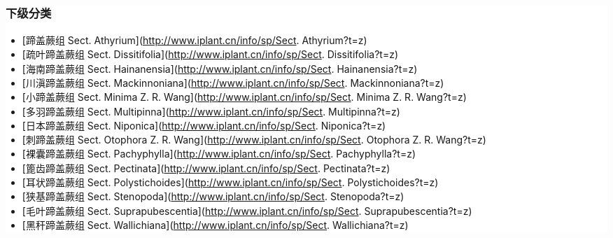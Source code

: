 ### 下级分类
* [蹄盖蕨组  Sect. Athyrium](http://www.iplant.cn/info/sp/Sect. Athyrium?t=z)
* [疏叶蹄盖蕨组  Sect. Dissitifolia](http://www.iplant.cn/info/sp/Sect. Dissitifolia?t=z)
* [海南蹄盖蕨组  Sect. Hainanensia](http://www.iplant.cn/info/sp/Sect. Hainanensia?t=z)
* [川滇蹄盖蕨组  Sect. Mackinnoniana](http://www.iplant.cn/info/sp/Sect. Mackinnoniana?t=z)
* [小蹄盖蕨组  Sect. Minima Z. R. Wang](http://www.iplant.cn/info/sp/Sect. Minima Z. R. Wang?t=z)
* [多羽蹄盖蕨组  Sect. Multipinna](http://www.iplant.cn/info/sp/Sect. Multipinna?t=z)
* [日本蹄盖蕨组  Sect. Niponica](http://www.iplant.cn/info/sp/Sect. Niponica?t=z)
* [刺蹄盖蕨组  Sect. Otophora Z. R. Wang](http://www.iplant.cn/info/sp/Sect. Otophora Z. R. Wang?t=z)
* [裸囊蹄盖蕨组  Sect. Pachyphylla](http://www.iplant.cn/info/sp/Sect. Pachyphylla?t=z)
* [篦齿蹄盖蕨组  Sect. Pectinata](http://www.iplant.cn/info/sp/Sect. Pectinata?t=z)
* [耳状蹄盖蕨组  Sect. Polystichoides](http://www.iplant.cn/info/sp/Sect. Polystichoides?t=z)
* [狭基蹄盖蕨组  Sect. Stenopoda](http://www.iplant.cn/info/sp/Sect. Stenopoda?t=z)
* [毛叶蹄盖蕨组  Sect. Suprapubescentia](http://www.iplant.cn/info/sp/Sect. Suprapubescentia?t=z)
* [黑秆蹄盖蕨组  Sect. Wallichiana](http://www.iplant.cn/info/sp/Sect. Wallichiana?t=z)
